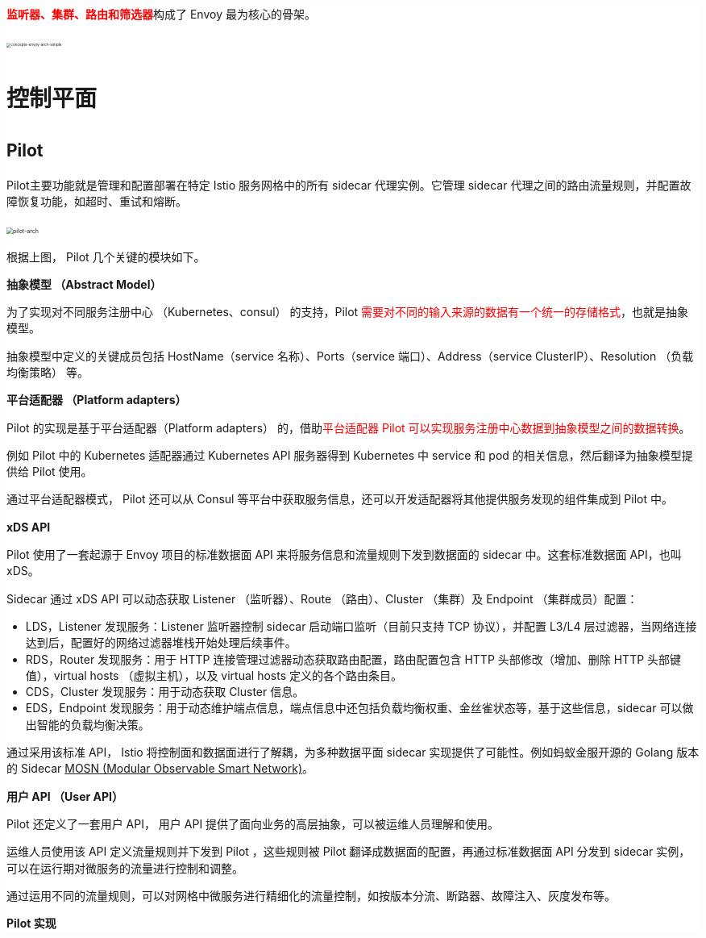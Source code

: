 <font color='red'>**监听器、集群、路由和筛选器**</font>构成了 Envoy 最为核心的骨架。

 <img src="/_images/devops/istio/concepts-envoy-arch-simple.png" alt="concepts-envoy-arch-simple" style="zoom: 33%;" />

# 控制平面

## Pilot

Pilot主要功能就是管理和配置部署在特定 Istio 服务网格中的所有 sidecar 代理实例。它管理 sidecar 代理之间的路由流量规则，并配置故障恢复功能，如超时、重试和熔断。

 <img src="/_images/devops/istio/pilot-arch.png" alt="pilot-arch" style="zoom:50%;" />

根据上图， Pilot 几个关键的模块如下。

**抽象模型 （Abstract Model）**

为了实现对不同服务注册中心 （Kubernetes、consul） 的支持，Pilot <font color='red'>需要对不同的输入来源的数据有一个统一的存储格式</font>，也就是抽象模型。

抽象模型中定义的关键成员包括 HostName（service 名称）、Ports（service 端口）、Address（service ClusterIP）、Resolution （负载均衡策略） 等。

**平台适配器 （Platform adapters）**

Pilot 的实现是基于平台适配器（Platform adapters） 的，借助<font color='red'>平台适配器 Pilot 可以实现服务注册中心数据到抽象模型之间的数据转换</font>。

例如 Pilot 中的 Kubernetes 适配器通过 Kubernetes API 服务器得到 Kubernetes 中 service 和 pod 的相关信息，然后翻译为抽象模型提供给 Pilot 使用。

通过平台适配器模式， Pilot 还可以从 Consul 等平台中获取服务信息，还可以开发适配器将其他提供服务发现的组件集成到 Pilot 中。

**xDS API**

Pilot 使用了一套起源于 Envoy 项目的标准数据面 API 来将服务信息和流量规则下发到数据面的 sidecar 中。这套标准数据面 API，也叫 xDS。

Sidecar 通过 xDS API 可以动态获取 Listener （监听器）、Route （路由）、Cluster （集群）及 Endpoint （集群成员）配置：

- LDS，Listener 发现服务：Listener 监听器控制 sidecar 启动端口监听（目前只支持 TCP 协议），并配置 L3/L4 层过滤器，当网络连接达到后，配置好的网络过滤器堆栈开始处理后续事件。
- RDS，Router 发现服务：用于 HTTP 连接管理过滤器动态获取路由配置，路由配置包含 HTTP 头部修改（增加、删除 HTTP 头部键值），virtual hosts （虚拟主机），以及 virtual hosts 定义的各个路由条目。
- CDS，Cluster 发现服务：用于动态获取 Cluster 信息。
- EDS，Endpoint 发现服务：用于动态维护端点信息，端点信息中还包括负载均衡权重、金丝雀状态等，基于这些信息，sidecar 可以做出智能的负载均衡决策。

通过采用该标准 API， Istio 将控制面和数据面进行了解耦，为多种数据平面 sidecar 实现提供了可能性。例如蚂蚁金服开源的 Golang 版本的 Sidecar [MOSN (Modular Observable Smart Network)](https://github.com/mosn/mosn)。

**用户 API （User API）**

Pilot 还定义了一套用户 API， 用户 API 提供了面向业务的高层抽象，可以被运维人员理解和使用。

运维人员使用该 API 定义流量规则并下发到 Pilot ，这些规则被 Pilot 翻译成数据面的配置，再通过标准数据面 API 分发到 sidecar 实例，可以在运行期对微服务的流量进行控制和调整。

通过运用不同的流量规则，可以对网格中微服务进行精细化的流量控制，如按版本分流、断路器、故障注入、灰度发布等。

**Pilot 实现**
